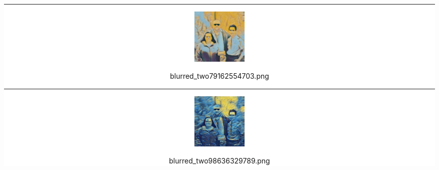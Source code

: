 ***

<p align="center">  <img width="100" height="100" src="blurred_two79162554703.png?"> </p><p align="center">blurred_two79162554703.png</p>

***

<p align="center">  <img width="100" height="100" src="blurred_two98636329789.png?"> </p><p align="center">blurred_two98636329789.png</p>
